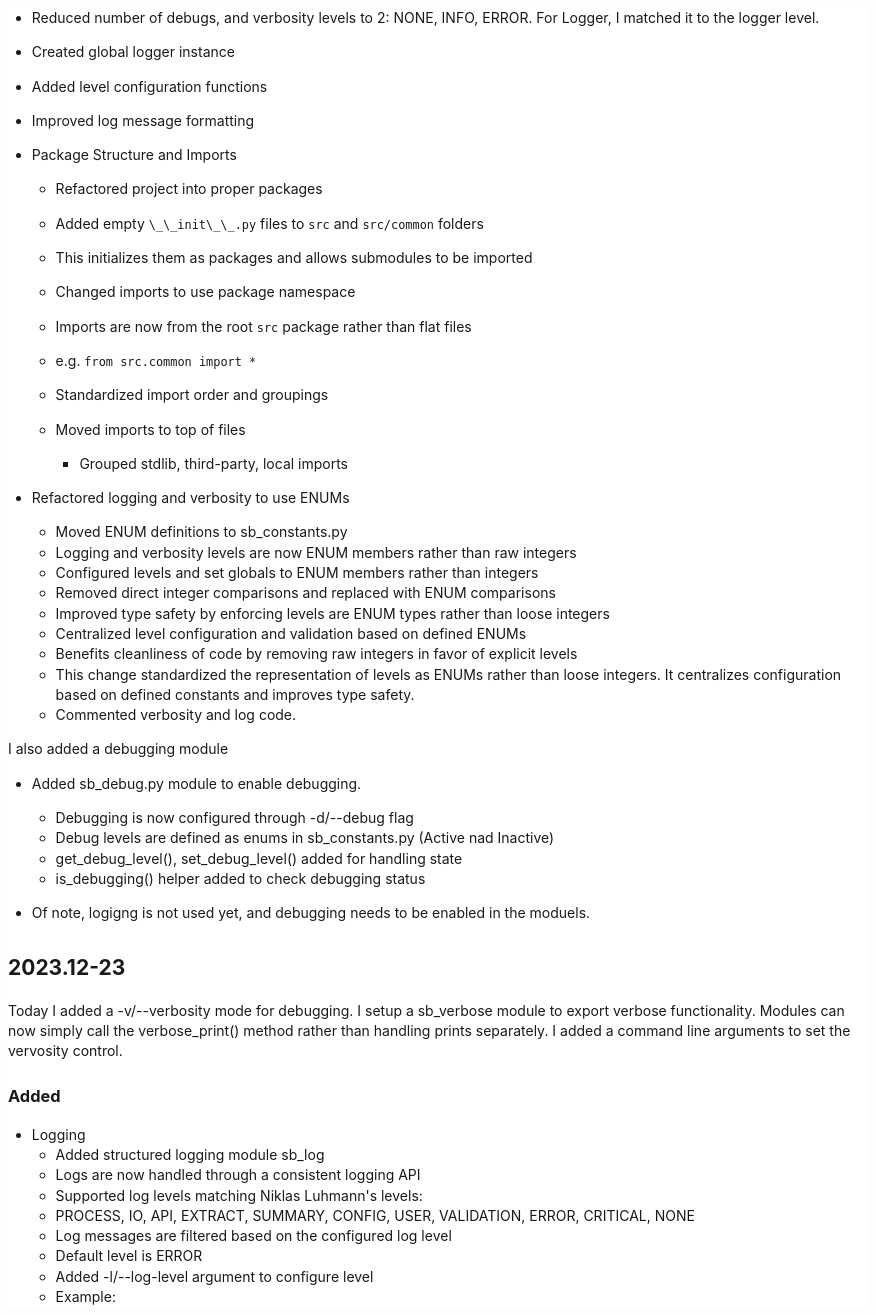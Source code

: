 - Reduced number of debugs, and verbosity levels to 2:	 NONE, INFO, ERROR. For Logger, I matched it to the logger level.

- Created global logger instance
- Added level configuration functions
- Improved log message formatting

- Package Structure and Imports
	- Refactored project into proper packages 
	- Added empty `\_\_init\_\_.py` files to `src` and `src/common` folders
	- This initializes them as packages and allows submodules to be imported
	- Changed imports to use package namespace 
	- Imports are now from the root `src` package rather than flat files
	- e.g. `from src.common import *`

	- Standardized import order and groupings
	 - Moved imports to top of files
	 	- Grouped stdlib, third-party, local imports

- Refactored logging and verbosity to use ENUMs 
	- Moved ENUM definitions to sb\_constants.py
	- Logging and verbosity levels are now ENUM members rather than raw integers
	- Configured levels and set globals to ENUM members rather than integers
	- Removed direct integer comparisons and replaced with ENUM comparisons
	- Improved type safety by enforcing levels are ENUM types rather than loose integers
	- Centralized level configuration and validation based on defined ENUMs
	- Benefits cleanliness of code by removing raw integers in favor of explicit levels
	- This change standardized the representation of levels as ENUMs rather than loose integers. It centralizes configuration based on defined constants and improves type safety.
	- Commented verbosity and log code.
	
I also added a debugging module

- Added sb\_debug.py module to enable debugging.
	- Debugging is now configured through -d/--debug flag
	- Debug levels are defined as enums in sb\_constants.py (Active nad Inactive)
	- get\_debug\_level(), set\_debug\_level() added for handling state
	- is\_debugging() helper added to check debugging status

- Of note, logigng is not used yet, and debugging needs to be enabled in the moduels.

## 2023.12-23 

Today I added a -v/--verbosity mode for debugging. I setup a sb\_verbose module to export verbose functionality. Modules can now simply call the verbose\_print() method rather than handling prints separately. I added a command line arguments to set the vervosity control.

### Added

- Logging
	- Added structured logging module sb\_log
	- Logs are now handled through a consistent logging API
	- Supported log levels matching Niklas Luhmann's levels:
	- PROCESS, IO, API, EXTRACT, SUMMARY, CONFIG, USER, VALIDATION, ERROR, CRITICAL, NONE
	- Log messages are filtered based on the configured log level
	- Default level is ERROR
	- Added -l/--log-level argument to configure level
	- Example:
